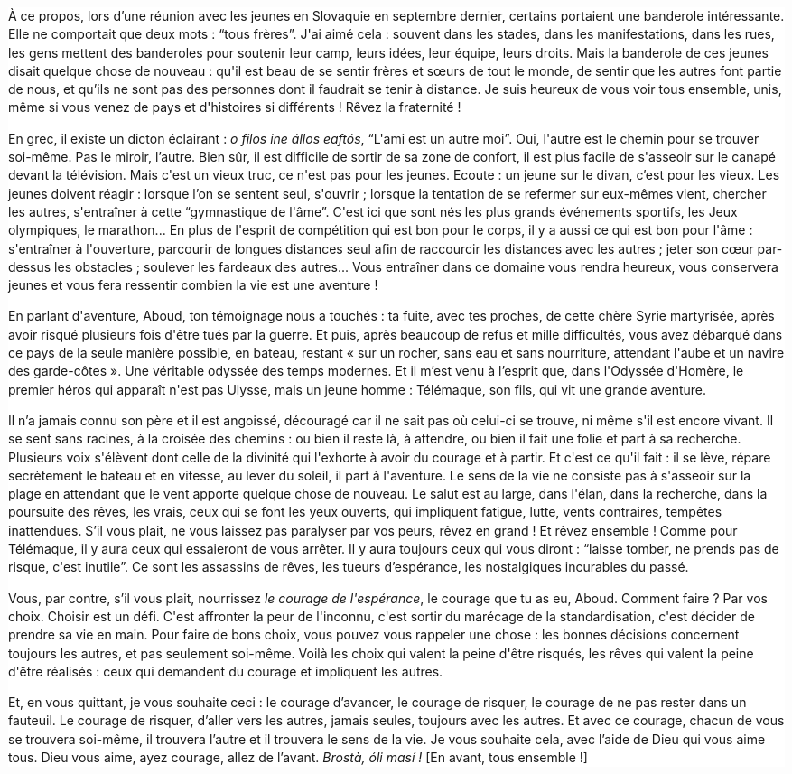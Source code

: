 À ce propos, lors d’une réunion avec les jeunes en Slovaquie en septembre dernier, certains portaient une banderole intéressante. Elle ne comportait que deux mots : “tous frères”. J'ai aimé cela : souvent dans les stades, dans les manifestations, dans les rues, les gens mettent des banderoles pour soutenir leur camp, leurs idées, leur équipe, leurs droits. Mais la banderole de ces jeunes disait quelque chose de nouveau : qu'il est beau de se sentir frères et sœurs de tout le monde, de sentir que les autres font partie de nous, et qu’ils ne sont pas des personnes dont il faudrait se tenir à distance. Je suis heureux de vous voir tous ensemble, unis, même si vous venez de pays et d'histoires si différents ! Rêvez la fraternité !

En grec, il existe un dicton éclairant : *o filos ine állos eaftós*, “L'ami est un autre moi”. Oui, l'autre est le chemin pour se trouver soi-même. Pas le miroir, l’autre. Bien sûr, il est difficile de sortir de sa zone de confort, il est plus facile de s'asseoir sur le canapé devant la télévision. Mais c'est un vieux truc, ce n'est pas pour les jeunes. Ecoute : un jeune sur le divan, c’est pour les vieux. Les jeunes doivent réagir : lorsque l’on se sentent seul, s'ouvrir ; lorsque la tentation de se refermer sur eux-mêmes vient, chercher les autres, s'entraîner à cette “gymnastique de l'âme”. C'est ici que sont nés les plus grands événements sportifs, les Jeux olympiques, le marathon... En plus de l'esprit de compétition qui est bon pour le corps, il y a aussi ce qui est bon pour l'âme : s'entraîner à l'ouverture, parcourir de longues distances seul afin de raccourcir les distances avec les autres ; jeter son cœur par-dessus les obstacles ; soulever les fardeaux des autres... Vous entraîner dans ce domaine vous rendra heureux, vous conservera jeunes et vous fera ressentir combien la vie est une aventure !

En parlant d'aventure, Aboud, ton témoignage nous a touchés : ta fuite, avec tes proches, de cette chère Syrie martyrisée, après avoir risqué plusieurs fois d'être tués par la guerre. Et puis, après beaucoup de refus et mille difficultés, vous avez débarqué dans ce pays de la seule manière possible, en bateau, restant « sur un rocher, sans eau et sans nourriture, attendant l'aube et un navire des garde-côtes ». Une véritable odyssée des temps modernes. Et il m’est venu à l’esprit que, dans l'Odyssée d'Homère, le premier héros qui apparaît n'est pas Ulysse, mais un jeune homme : Télémaque, son fils, qui vit une grande aventure.

Il n’a jamais connu son père et il est angoissé, découragé car il ne sait pas où celui-ci se trouve, ni même s'il est encore vivant. Il se sent sans racines, à la croisée des chemins : ou bien il reste là, à attendre, ou bien il fait une folie et part à sa recherche. Plusieurs voix s'élèvent dont celle de la divinité qui l'exhorte à avoir du courage et à partir. Et c'est ce qu'il fait : il se lève, répare secrètement le bateau et en vitesse, au lever du soleil, il part à l'aventure. Le sens de la vie ne consiste pas à s'asseoir sur la plage en attendant que le vent apporte quelque chose de nouveau. Le salut est au large, dans l'élan, dans la recherche, dans la poursuite des rêves, les vrais, ceux qui se font les yeux ouverts, qui impliquent fatigue, lutte, vents contraires, tempêtes inattendues. S’il vous plait, ne vous laissez pas paralyser par vos peurs, rêvez en grand ! Et rêvez ensemble ! Comme pour Télémaque, il y aura ceux qui essaieront de vous arrêter. Il y aura toujours ceux qui vous diront : “laisse tomber, ne prends pas de risque, c'est inutile”. Ce sont les assassins de rêves, les tueurs d’espérance, les nostalgiques incurables du passé.

Vous, par contre, s’il vous plait, nourrissez *le courage de l'espérance*, le courage que tu as eu, Aboud. Comment faire ? Par vos choix. Choisir est un défi. C'est affronter la peur de l'inconnu, c'est sortir du marécage de la standardisation, c'est décider de prendre sa vie en main. Pour faire de bons choix, vous pouvez vous rappeler une chose : les bonnes décisions concernent toujours les autres, et pas seulement soi-même. Voilà les choix qui valent la peine d'être risqués, les rêves qui valent la peine d'être réalisés : ceux qui demandent du courage et impliquent les autres.

Et, en vous quittant, je vous souhaite ceci : le courage d’avancer, le courage de risquer, le courage de ne pas rester dans un fauteuil. Le courage de risquer, d’aller vers les autres, jamais seules, toujours avec les autres. Et avec ce courage, chacun de vous se trouvera soi-même, il trouvera l’autre et il trouvera le sens de la vie. Je vous souhaite cela, avec l’aide de Dieu qui vous aime tous. Dieu vous aime, ayez courage, allez de l’avant. *Brostà, óli masí !* [En avant, tous ensemble !]